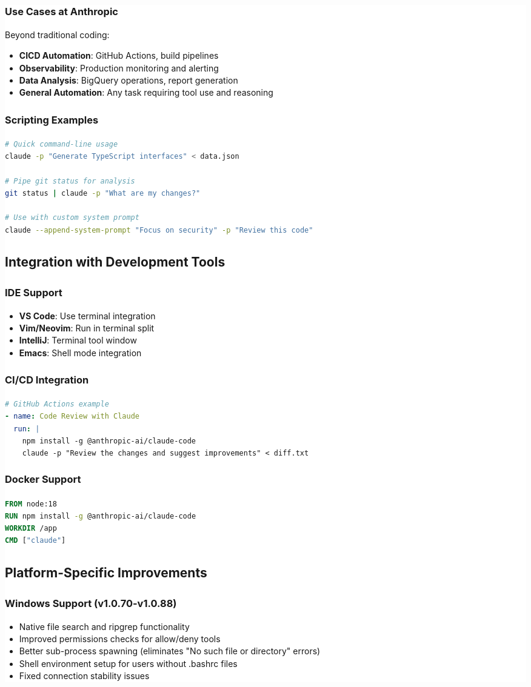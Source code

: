 ### Use Cases at Anthropic

Beyond traditional coding:
- **CICD Automation**: GitHub Actions, build pipelines
- **Observability**: Production monitoring and alerting
- **Data Analysis**: BigQuery operations, report generation
- **General Automation**: Any task requiring tool use and reasoning

### Scripting Examples

```bash
# Quick command-line usage
claude -p "Generate TypeScript interfaces" < data.json

# Pipe git status for analysis
git status | claude -p "What are my changes?"

# Use with custom system prompt
claude --append-system-prompt "Focus on security" -p "Review this code"
```

## Integration with Development Tools

### IDE Support

- **VS Code**: Use terminal integration
- **Vim/Neovim**: Run in terminal split
- **IntelliJ**: Terminal tool window
- **Emacs**: Shell mode integration

### CI/CD Integration

```yaml
# GitHub Actions example
- name: Code Review with Claude
  run: |
    npm install -g @anthropic-ai/claude-code
    claude -p "Review the changes and suggest improvements" < diff.txt
```

### Docker Support

```dockerfile
FROM node:18
RUN npm install -g @anthropic-ai/claude-code
WORKDIR /app
CMD ["claude"]
```

## Platform-Specific Improvements

### Windows Support (v1.0.70-v1.0.88)
- Native file search and ripgrep functionality
- Improved permissions checks for allow/deny tools
- Better sub-process spawning (eliminates "No such file or directory" errors)
- Shell environment setup for users without .bashrc files
- Fixed connection stability issues
